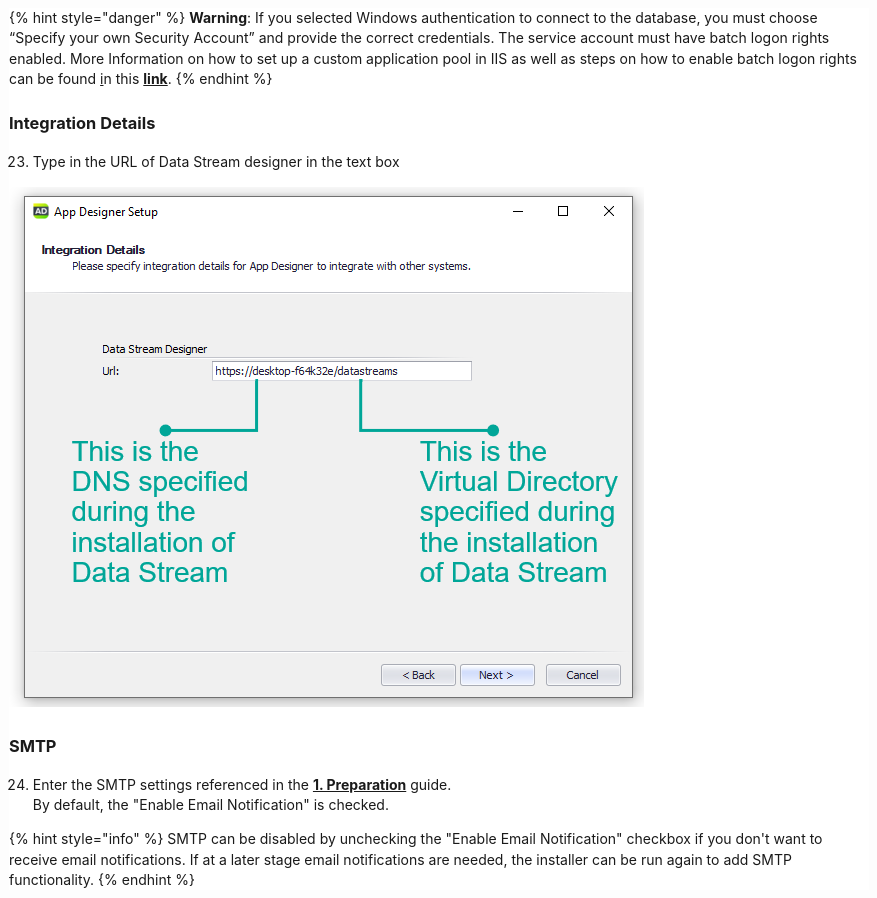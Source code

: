 {% hint style="danger" %}
**Warning**: If you selected Windows authentication to connect to the database, you must choose “Specify your own Security Account” and provide the correct credentials. The service account must have batch logon rights enabled. More Information on how to set up a custom application pool in IIS as well as steps on how to enable batch logon rights can be found [i](https://docs.xmpro.com/knowledge-base-2/setting-up-a-custom-application-pool-so-that-windows-authentication-can-be-used-when-installing-xmpro-enabling-batch-logon-rights-for-a-user/)n this [**link**](https://docs.xmpro.com/knowledge-base-2/setting-up-a-custom-application-pool-so-that-windows-authentication-can-be-used-when-installing-xmpro-enabling-batch-logon-rights-for-a-user/).
{% endhint %}

### Integration Details

23. Type in the URL of Data Stream designer in the text box

![](<../../.gitbook/assets/image (1042).png>)

### SMTP

24. Enter the SMTP settings referenced in the [**1. Preparation**](../install.md#smtp-account) guide. \
    By default, the "Enable Email Notification" is checked.&#x20;

{% hint style="info" %}
SMTP can be disabled by unchecking the "Enable Email Notification" checkbox if you don't want to receive email notifications. If at a later stage email notifications are needed, the installer can be run again to add SMTP functionality.
{% endhint %}
